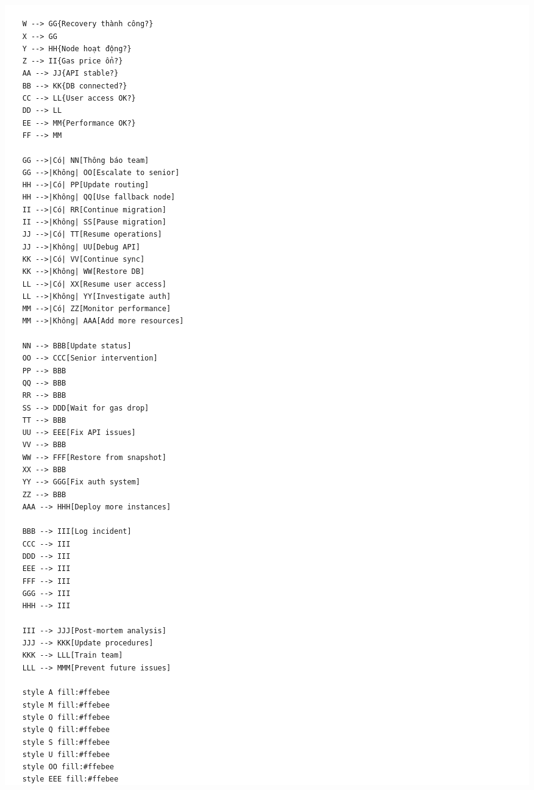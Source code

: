 ```mermaid
    
    W --> GG{Recovery thành công?}
    X --> GG
    Y --> HH{Node hoạt động?}
    Z --> II{Gas price ổn?}
    AA --> JJ{API stable?}
    BB --> KK{DB connected?}
    CC --> LL{User access OK?}
    DD --> LL
    EE --> MM{Performance OK?}
    FF --> MM
    
    GG -->|Có| NN[Thông báo team]
    GG -->|Không| OO[Escalate to senior]
    HH -->|Có| PP[Update routing]
    HH -->|Không| QQ[Use fallback node]
    II -->|Có| RR[Continue migration]
    II -->|Không| SS[Pause migration]
    JJ -->|Có| TT[Resume operations]
    JJ -->|Không| UU[Debug API]
    KK -->|Có| VV[Continue sync]
    KK -->|Không| WW[Restore DB]
    LL -->|Có| XX[Resume user access]
    LL -->|Không| YY[Investigate auth]
    MM -->|Có| ZZ[Monitor performance]
    MM -->|Không| AAA[Add more resources]
    
    NN --> BBB[Update status]
    OO --> CCC[Senior intervention]
    PP --> BBB
    QQ --> BBB
    RR --> BBB
    SS --> DDD[Wait for gas drop]
    TT --> BBB
    UU --> EEE[Fix API issues]
    VV --> BBB
    WW --> FFF[Restore from snapshot]
    XX --> BBB
    YY --> GGG[Fix auth system]
    ZZ --> BBB
    AAA --> HHH[Deploy more instances]
    
    BBB --> III[Log incident]
    CCC --> III
    DDD --> III
    EEE --> III
    FFF --> III
    GGG --> III
    HHH --> III
    
    III --> JJJ[Post-mortem analysis]
    JJJ --> KKK[Update procedures]
    KKK --> LLL[Train team]
    LLL --> MMM[Prevent future issues]
    
    style A fill:#ffebee
    style M fill:#ffebee
    style O fill:#ffebee
    style Q fill:#ffebee
    style S fill:#ffebee
    style U fill:#ffebee
    style OO fill:#ffebee
    style EEE fill:#ffebee
```